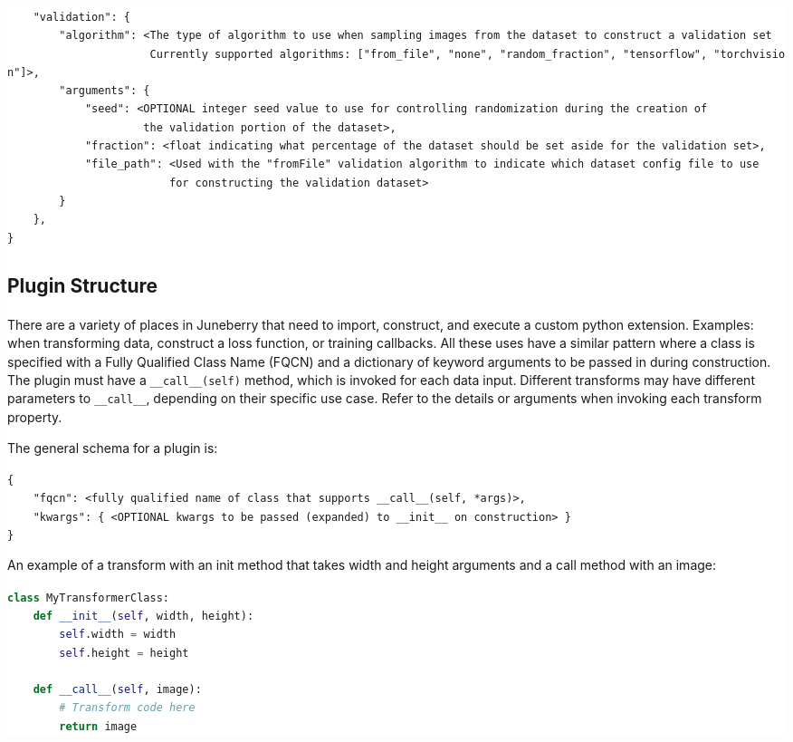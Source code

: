 ```
    "validation": {
        "algorithm": <The type of algorithm to use when sampling images from the dataset to construct a validation set
                      Currently supported algorithms: ["from_file", "none", "random_fraction", "tensorflow", "torchvision"]>,
        "arguments": {
            "seed": <OPTIONAL integer seed value to use for controlling randomization during the creation of 
                     the validation portion of the dataset>,
            "fraction": <float indicating what percentage of the dataset should be set aside for the validation set>,
            "file_path": <Used with the "fromFile" validation algorithm to indicate which dataset config file to use 
                         for constructing the validation dataset>
        }
    },
}
```

## Plugin Structure

There are a variety of places in Juneberry that need to import, construct, and execute a custom
python extension.  Examples: when transforming data, construct a loss function, or training callbacks.
All these uses have a similar pattern where a class is specified with a Fully 
Qualified Class Name (FQCN) and a dictionary of keyword arguments to be passed
in during construction.  The plugin must have a `__call__(self)` method, which is invoked 
for each data input. Different transforms may have different parameters to `__call__`, depending on 
their specific use case. Refer to the details or arguments when invoking each transform property.

The general schema for a plugin is:

```
{
    "fqcn": <fully qualified name of class that supports __call__(self, *args)>,
    "kwargs": { <OPTIONAL kwargs to be passed (expanded) to __init__ on construction> }
}
```

An example of a transform with an init method that takes width and height arguments and a call method 
with an image:

```python
class MyTransformerClass:
    def __init__(self, width, height):
        self.width = width
        self.height = height

    def __call__(self, image):
        # Transform code here
        return image
```
